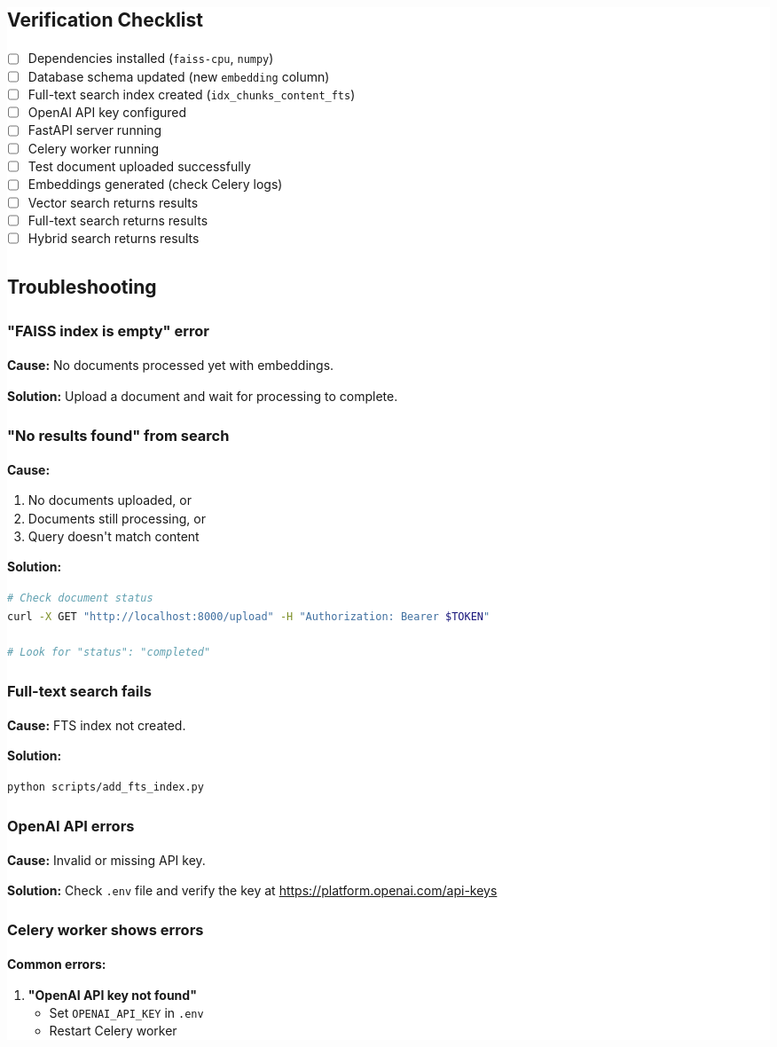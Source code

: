 ## Verification Checklist

- [ ] Dependencies installed (`faiss-cpu`, `numpy`)
- [ ] Database schema updated (new `embedding` column)
- [ ] Full-text search index created (`idx_chunks_content_fts`)
- [ ] OpenAI API key configured
- [ ] FastAPI server running
- [ ] Celery worker running
- [ ] Test document uploaded successfully
- [ ] Embeddings generated (check Celery logs)
- [ ] Vector search returns results
- [ ] Full-text search returns results
- [ ] Hybrid search returns results

## Troubleshooting

### "FAISS index is empty" error
**Cause:** No documents processed yet with embeddings.

**Solution:** Upload a document and wait for processing to complete.

### "No results found" from search
**Cause:**
1. No documents uploaded, or
2. Documents still processing, or
3. Query doesn't match content

**Solution:**
```bash
# Check document status
curl -X GET "http://localhost:8000/upload" -H "Authorization: Bearer $TOKEN"

# Look for "status": "completed"
```

### Full-text search fails
**Cause:** FTS index not created.

**Solution:**
```bash
python scripts/add_fts_index.py
```

### OpenAI API errors
**Cause:** Invalid or missing API key.

**Solution:** Check `.env` file and verify the key at https://platform.openai.com/api-keys

### Celery worker shows errors
**Common errors:**

1. **"OpenAI API key not found"**
   - Set `OPENAI_API_KEY` in `.env`
   - Restart Celery worker
